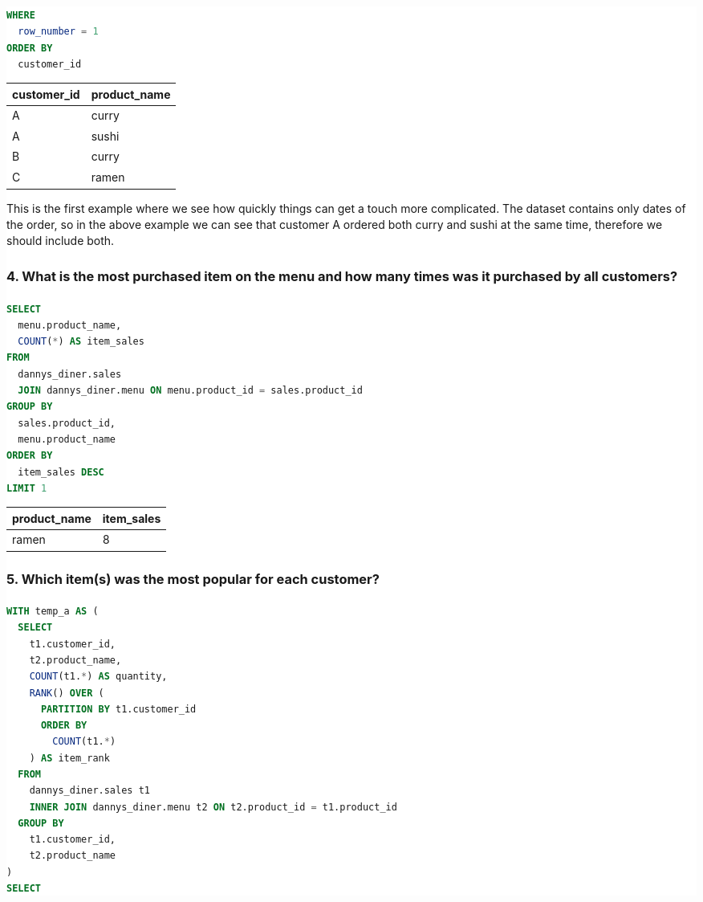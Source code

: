 ```sql
WHERE
  row_number = 1
ORDER BY
  customer_id
```
| customer_id | product_name |
| ----------- | ------------ |
| A           | curry        |
| A           | sushi        |
| B           | curry        |
| C           | ramen        |

This is the first example where we see how quickly things can get a touch more complicated. 
The dataset contains only dates of the order, so in the above example we can see that customer A ordered both curry and sushi at the same time,
therefore we should include both. 


### 4. What is the most purchased item on the menu and how many times was it purchased by all customers?


```sql
SELECT
  menu.product_name,
  COUNT(*) AS item_sales
FROM
  dannys_diner.sales
  JOIN dannys_diner.menu ON menu.product_id = sales.product_id
GROUP BY
  sales.product_id,
  menu.product_name
ORDER BY
  item_sales DESC
LIMIT 1
```
| product_name| item_sales   |
| ----------- | ------------ |
| ramen       | 8            |

### 5. Which item(s) was the most popular for each customer?

```sql
WITH temp_a AS (
  SELECT
    t1.customer_id,
    t2.product_name,
    COUNT(t1.*) AS quantity,
    RANK() OVER (
      PARTITION BY t1.customer_id
      ORDER BY
        COUNT(t1.*)
    ) AS item_rank
  FROM
    dannys_diner.sales t1
    INNER JOIN dannys_diner.menu t2 ON t2.product_id = t1.product_id
  GROUP BY
    t1.customer_id,
    t2.product_name
)
SELECT
```